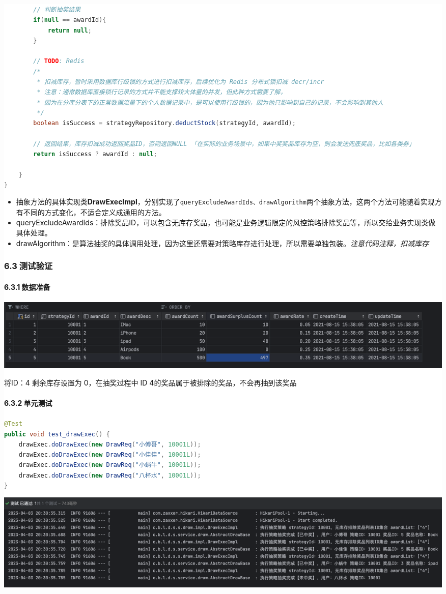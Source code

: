 ```java
        // 判断抽奖结果
        if(null == awardId){
            return null;
        }

        // TODO: Redis
        /*
         * 扣减库存，暂时采用数据库行级锁的方式进行扣减库存，后续优化为 Redis 分布式锁扣减 decr/incr
         * 注意：通常数据库直接锁行记录的方式并不能支撑较大体量的并发，但此种方式需要了解，
         * 因为在分库分表下的正常数据流量下的个人数据记录中，是可以使用行级锁的，因为他只影响到自己的记录，不会影响到其他人
         */
        boolean isSuccess = strategyRepository.deductStock(strategyId, awardId);

        // 返回结果，库存扣减成功返回奖品ID，否则返回NULL 「在实际的业务场景中，如果中奖奖品库存为空，则会发送兜底奖品，比如各类券」
        return isSuccess ? awardId : null;

    }
}
```

- 抽象方法的具体实现类**DrawExecImpl**，分别实现了`queryExcludeAwardIds、drawAlgorithm`两个抽象方法，这两个方法可能随着实现方有不同的方式变化，不适合定义成通用的方法。
- queryExcludeAwardIds：排除奖品ID，可以包含无库存奖品，也可能是业务逻辑限定的风控策略排除奖品等，所以交给业务实现类做具体处理。
- drawAlgorithm：是算法抽奖的具体调用处理，因为这里还需要对策略库存进行处理，所以需要单独包装。*注意代码注释，扣减库存*

### 6.3 测试验证

#### 6.3.1 数据准备

![image-20230403202825441](README.assets/image-20230403202825441.png)

将ID：4 剩余库存设置为 0，在抽奖过程中 ID 4的奖品属于被排除的奖品，不会再抽到该奖品

#### 6.3.2 单元测试

```java
@Test
public void test_drawExec() {
    drawExec.doDrawExec(new DrawReq("小傅哥", 10001L));
    drawExec.doDrawExec(new DrawReq("小佳佳", 10001L));
    drawExec.doDrawExec(new DrawReq("小蜗牛", 10001L));
    drawExec.doDrawExec(new DrawReq("八杯水", 10001L));
}
```

![image-20230403203101415](README.assets/image-20230403203101415.png)
